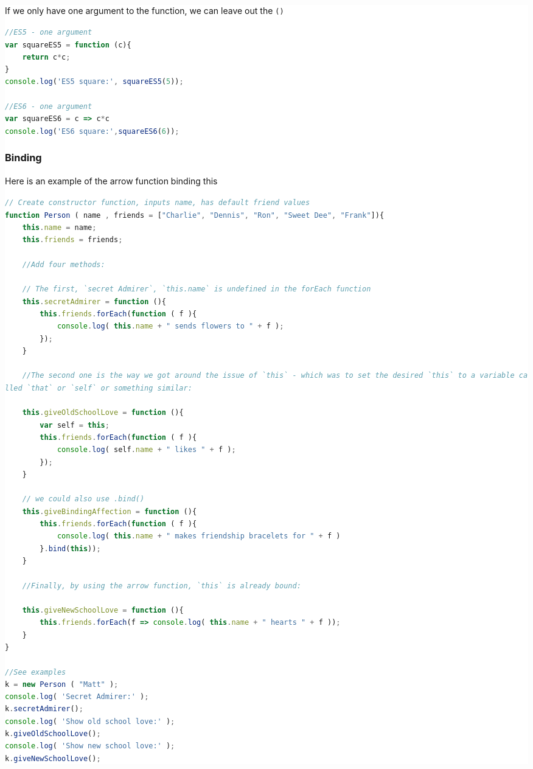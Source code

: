 If we only have one argument to the function, we can leave out the `()`

```JavaScript
//ES5 - one argument
var squareES5 = function (c){
    return c*c;
}
console.log('ES5 square:', squareES5(5));

//ES6 - one argument
var squareES6 = c => c*c
console.log('ES6 square:',squareES6(6));
```

### Binding

Here is an example of the arrow function binding this

```JavaScript
// Create constructor function, inputs name, has default friend values
function Person ( name , friends = ["Charlie", "Dennis", "Ron", "Sweet Dee", "Frank"]){
    this.name = name;
    this.friends = friends;

    //Add four methods:

    // The first, `secret Admirer`, `this.name` is undefined in the forEach function
    this.secretAdmirer = function (){
        this.friends.forEach(function ( f ){
            console.log( this.name + " sends flowers to " + f );
        });
    }

    //The second one is the way we got around the issue of `this` - which was to set the desired `this` to a variable called `that` or `self` or something similar:

    this.giveOldSchoolLove = function (){
        var self = this;
        this.friends.forEach(function ( f ){
            console.log( self.name + " likes " + f );
        });
    }

    // we could also use .bind()
    this.giveBindingAffection = function (){
        this.friends.forEach(function ( f ){
            console.log( this.name + " makes friendship bracelets for " + f )
        }.bind(this));
    }

    //Finally, by using the arrow function, `this` is already bound:

    this.giveNewSchoolLove = function (){
        this.friends.forEach(f => console.log( this.name + " hearts " + f ));
    }
}

//See examples
k = new Person ( "Matt" );
console.log( 'Secret Admirer:' );
k.secretAdmirer();
console.log( 'Show old school love:' );
k.giveOldSchoolLove();
console.log( 'Show new school love:' );
k.giveNewSchoolLove();
```
